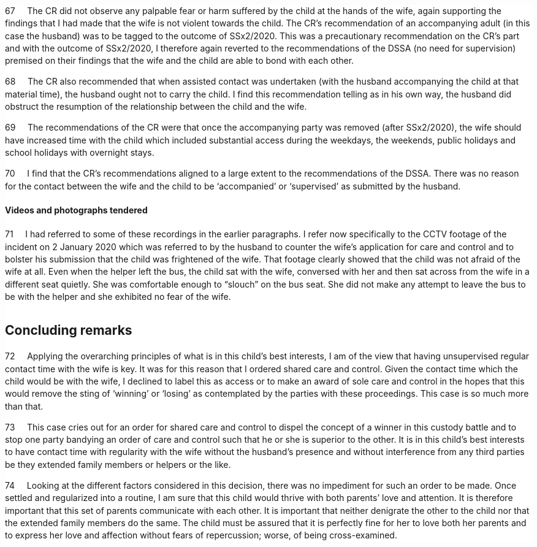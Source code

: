 67     The CR did not observe any palpable fear or harm suffered by the child at the hands of the wife, again supporting the findings that I had made that the wife is not violent towards the child. The CR’s recommendation of an accompanying adult (in this case the husband) was to be tagged to the outcome of SSx2/2020. This was a precautionary recommendation on the CR’s part and with the outcome of SSx2/2020, I therefore again reverted to the recommendations of the DSSA (no need for supervision) premised on their findings that the wife and the child are able to bond with each other.

68     The CR also recommended that when assisted contact was undertaken (with the husband accompanying the child at that material time), the husband ought not to carry the child. I find this recommendation telling as in his own way, the husband did obstruct the resumption of the relationship between the child and the wife.

69     The recommendations of the CR were that once the accompanying party was removed (after SSx2/2020), the wife should have increased time with the child which included substantial access during the weekdays, the weekends, public holidays and school holidays with overnight stays.

70     I find that the CR’s recommendations aligned to a large extent to the recommendations of the DSSA. There was no reason for the contact between the wife and the child to be ‘accompanied’ or ‘supervised’ as submitted by the husband.

#### Videos and photographs tendered

71     I had referred to some of these recordings in the earlier paragraphs. I refer now specifically to the CCTV footage of the incident on 2 January 2020 which was referred to by the husband to counter the wife’s application for care and control and to bolster his submission that the child was frightened of the wife. That footage clearly showed that the child was not afraid of the wife at all. Even when the helper left the bus, the child sat with the wife, conversed with her and then sat across from the wife in a different seat quietly. She was comfortable enough to “slouch” on the bus seat. She did not make any attempt to leave the bus to be with the helper and she exhibited no fear of the wife.

## Concluding remarks

72     Applying the overarching principles of what is in this child’s best interests, I am of the view that having unsupervised regular contact time with the wife is key. It was for this reason that I ordered shared care and control. Given the contact time which the child would be with the wife, I declined to label this as access or to make an award of sole care and control in the hopes that this would remove the sting of ‘winning’ or ‘losing’ as contemplated by the parties with these proceedings. This case is so much more than that.

73     This case cries out for an order for shared care and control to dispel the concept of a winner in this custody battle and to stop one party bandying an order of care and control such that he or she is superior to the other. It is in this child’s best interests to have contact time with regularity with the wife without the husband’s presence and without interference from any third parties be they extended family members or helpers or the like.

74     Looking at the different factors considered in this decision, there was no impediment for such an order to be made. Once settled and regularized into a routine, I am sure that this child would thrive with both parents’ love and attention. It is therefore important that this set of parents communicate with each other. It is important that neither denigrate the other to the child nor that the extended family members do the same. The child must be assured that it is perfectly fine for her to love both her parents and to express her love and affection without fears of repercussion; worse, of being cross-examined.
